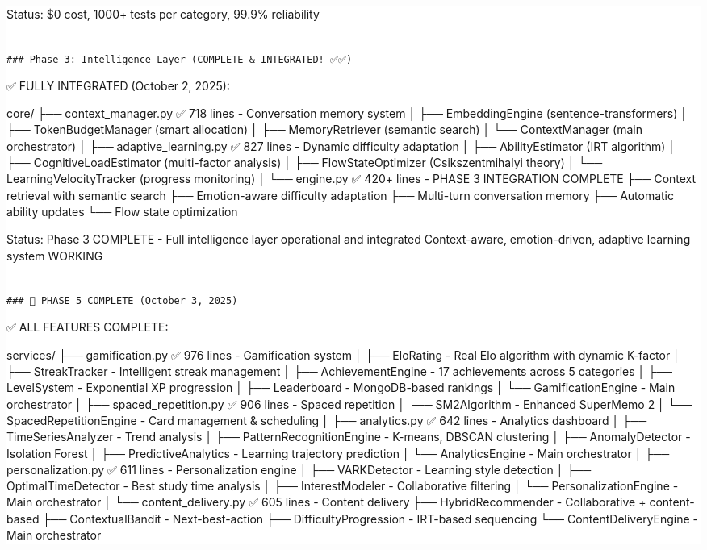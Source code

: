 Status: $0 cost, 1000+ tests per category, 99.9% reliability
```

### Phase 3: Intelligence Layer (COMPLETE & INTEGRATED! ✅✅)
```
✅ FULLY INTEGRATED (October 2, 2025):

core/
├── context_manager.py       ✅ 718 lines - Conversation memory system
│   ├── EmbeddingEngine (sentence-transformers)
│   ├── TokenBudgetManager (smart allocation)
│   ├── MemoryRetriever (semantic search)
│   └── ContextManager (main orchestrator)
│
├── adaptive_learning.py     ✅ 827 lines - Dynamic difficulty adaptation
│   ├── AbilityEstimator (IRT algorithm)
│   ├── CognitiveLoadEstimator (multi-factor analysis)
│   ├── FlowStateOptimizer (Csikszentmihalyi theory)
│   └── LearningVelocityTracker (progress monitoring)
│
└── engine.py                ✅ 420+ lines - PHASE 3 INTEGRATION COMPLETE
    ├── Context retrieval with semantic search
    ├── Emotion-aware difficulty adaptation
    ├── Multi-turn conversation memory
    ├── Automatic ability updates
    └── Flow state optimization

Status: Phase 3 COMPLETE - Full intelligence layer operational and integrated
        Context-aware, emotion-driven, adaptive learning system WORKING
```

### 🎉 PHASE 5 COMPLETE (October 3, 2025)
```
✅ ALL FEATURES COMPLETE:

services/
├── gamification.py          ✅ 976 lines - Gamification system
│   ├── EloRating - Real Elo algorithm with dynamic K-factor
│   ├── StreakTracker - Intelligent streak management
│   ├── AchievementEngine - 17 achievements across 5 categories
│   ├── LevelSystem - Exponential XP progression
│   ├── Leaderboard - MongoDB-based rankings
│   └── GamificationEngine - Main orchestrator
│
├── spaced_repetition.py     ✅ 906 lines - Spaced repetition
│   ├── SM2Algorithm - Enhanced SuperMemo 2
│   └── SpacedRepetitionEngine - Card management & scheduling
│
├── analytics.py             ✅ 642 lines - Analytics dashboard
│   ├── TimeSeriesAnalyzer - Trend analysis
│   ├── PatternRecognitionEngine - K-means, DBSCAN clustering
│   ├── AnomalyDetector - Isolation Forest
│   ├── PredictiveAnalytics - Learning trajectory prediction
│   └── AnalyticsEngine - Main orchestrator
│
├── personalization.py       ✅ 611 lines - Personalization engine
│   ├── VARKDetector - Learning style detection
│   ├── OptimalTimeDetector - Best study time analysis
│   ├── InterestModeler - Collaborative filtering
│   └── PersonalizationEngine - Main orchestrator
│
└── content_delivery.py      ✅ 605 lines - Content delivery
    ├── HybridRecommender - Collaborative + content-based
    ├── ContextualBandit - Next-best-action
    ├── DifficultyProgression - IRT-based sequencing
    └── ContentDeliveryEngine - Main orchestrator